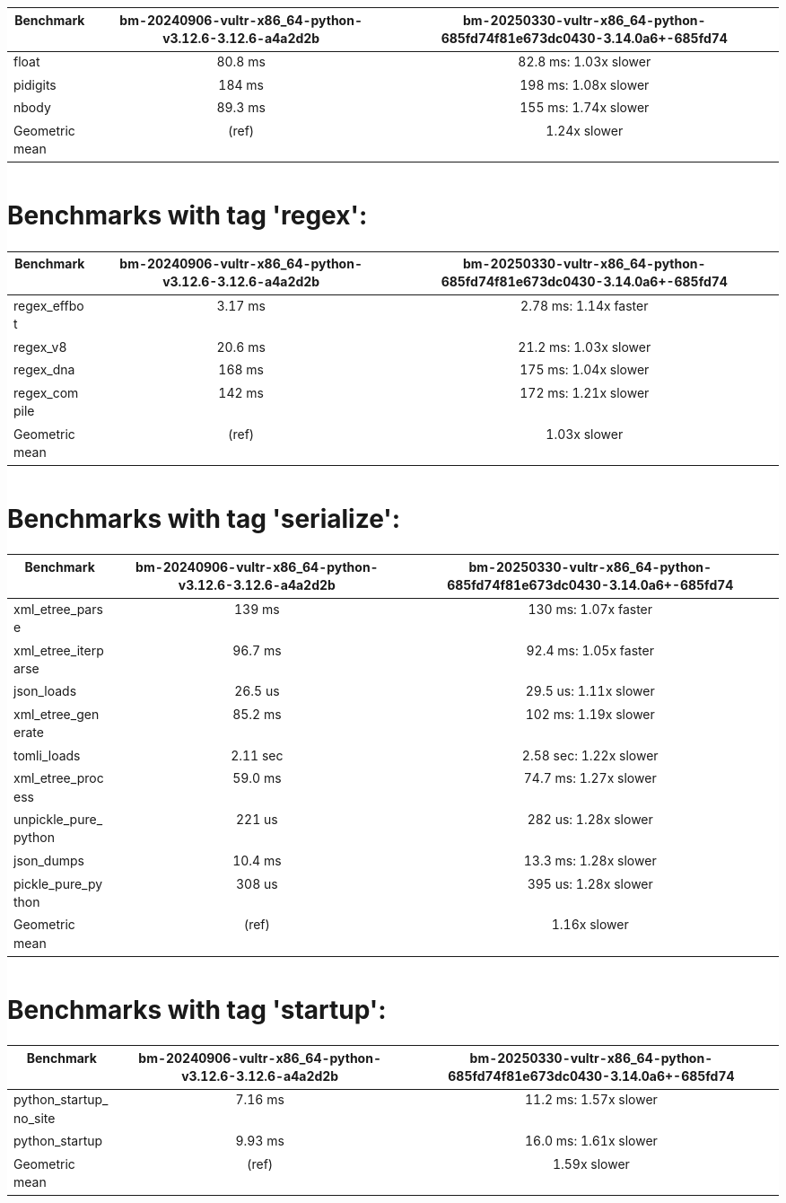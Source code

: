 | Benchmark      | bm-20240906-vultr-x86_64-python-v3.12.6-3.12.6-a4a2d2b | bm-20250330-vultr-x86_64-python-685fd74f81e673dc0430-3.14.0a6+-685fd74 |
|----------------|:------------------------------------------------------:|:----------------------------------------------------------------------:|
| float          | 80.8 ms                                                | 82.8 ms: 1.03x slower                                                  |
| pidigits       | 184 ms                                                 | 198 ms: 1.08x slower                                                   |
| nbody          | 89.3 ms                                                | 155 ms: 1.74x slower                                                   |
| Geometric mean | (ref)                                                  | 1.24x slower                                                           |

Benchmarks with tag 'regex':
============================

| Benchmark      | bm-20240906-vultr-x86_64-python-v3.12.6-3.12.6-a4a2d2b | bm-20250330-vultr-x86_64-python-685fd74f81e673dc0430-3.14.0a6+-685fd74 |
|----------------|:------------------------------------------------------:|:----------------------------------------------------------------------:|
| regex_effbot   | 3.17 ms                                                | 2.78 ms: 1.14x faster                                                  |
| regex_v8       | 20.6 ms                                                | 21.2 ms: 1.03x slower                                                  |
| regex_dna      | 168 ms                                                 | 175 ms: 1.04x slower                                                   |
| regex_compile  | 142 ms                                                 | 172 ms: 1.21x slower                                                   |
| Geometric mean | (ref)                                                  | 1.03x slower                                                           |

Benchmarks with tag 'serialize':
================================

| Benchmark            | bm-20240906-vultr-x86_64-python-v3.12.6-3.12.6-a4a2d2b | bm-20250330-vultr-x86_64-python-685fd74f81e673dc0430-3.14.0a6+-685fd74 |
|----------------------|:------------------------------------------------------:|:----------------------------------------------------------------------:|
| xml_etree_parse      | 139 ms                                                 | 130 ms: 1.07x faster                                                   |
| xml_etree_iterparse  | 96.7 ms                                                | 92.4 ms: 1.05x faster                                                  |
| json_loads           | 26.5 us                                                | 29.5 us: 1.11x slower                                                  |
| xml_etree_generate   | 85.2 ms                                                | 102 ms: 1.19x slower                                                   |
| tomli_loads          | 2.11 sec                                               | 2.58 sec: 1.22x slower                                                 |
| xml_etree_process    | 59.0 ms                                                | 74.7 ms: 1.27x slower                                                  |
| unpickle_pure_python | 221 us                                                 | 282 us: 1.28x slower                                                   |
| json_dumps           | 10.4 ms                                                | 13.3 ms: 1.28x slower                                                  |
| pickle_pure_python   | 308 us                                                 | 395 us: 1.28x slower                                                   |
| Geometric mean       | (ref)                                                  | 1.16x slower                                                           |

Benchmarks with tag 'startup':
==============================

| Benchmark              | bm-20240906-vultr-x86_64-python-v3.12.6-3.12.6-a4a2d2b | bm-20250330-vultr-x86_64-python-685fd74f81e673dc0430-3.14.0a6+-685fd74 |
|------------------------|:------------------------------------------------------:|:----------------------------------------------------------------------:|
| python_startup_no_site | 7.16 ms                                                | 11.2 ms: 1.57x slower                                                  |
| python_startup         | 9.93 ms                                                | 16.0 ms: 1.61x slower                                                  |
| Geometric mean         | (ref)                                                  | 1.59x slower                                                           |
